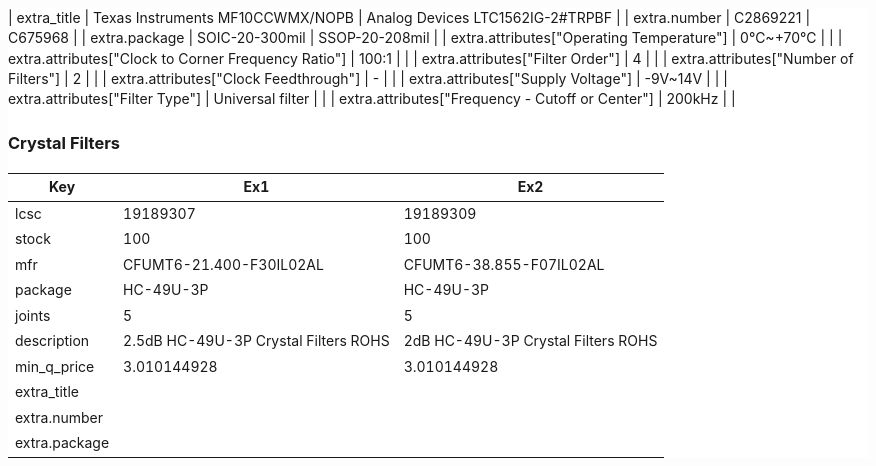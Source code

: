 | extra_title | Texas Instruments MF10CCWMX/NOPB | Analog Devices LTC1562IG-2#TRPBF |
| extra.number | C2869221 | C675968 |
| extra.package | SOIC-20-300mil | SSOP-20-208mil |
| extra.attributes["Operating Temperature"] | 0℃~+70℃ |  |
| extra.attributes["Clock to Corner Frequency Ratio"] | 100:1 |  |
| extra.attributes["Filter Order"] | 4 |  |
| extra.attributes["Number of Filters"] | 2 |  |
| extra.attributes["Clock Feedthrough"] | - |  |
| extra.attributes["Supply Voltage"] | -9V~14V |  |
| extra.attributes["Filter Type"] | Universal filter |  |
| extra.attributes["Frequency - Cutoff or Center"] | 200kHz |  |

### Crystal Filters

| Key | Ex1 | Ex2 |
| --- | --- | --- |
| lcsc | 19189307 | 19189309 |
| stock | 100 | 100 |
| mfr | CFUMT6-21.400-F30IL02AL | CFUMT6-38.855-F07IL02AL |
| package | HC-49U-3P | HC-49U-3P |
| joints | 5 | 5 |
| description | 2.5dB HC-49U-3P Crystal Filters ROHS | 2dB HC-49U-3P Crystal Filters ROHS |
| min_q_price | 3.010144928 | 3.010144928 |
| extra_title |  |  |
| extra.number |  |  |
| extra.package |  |  |

